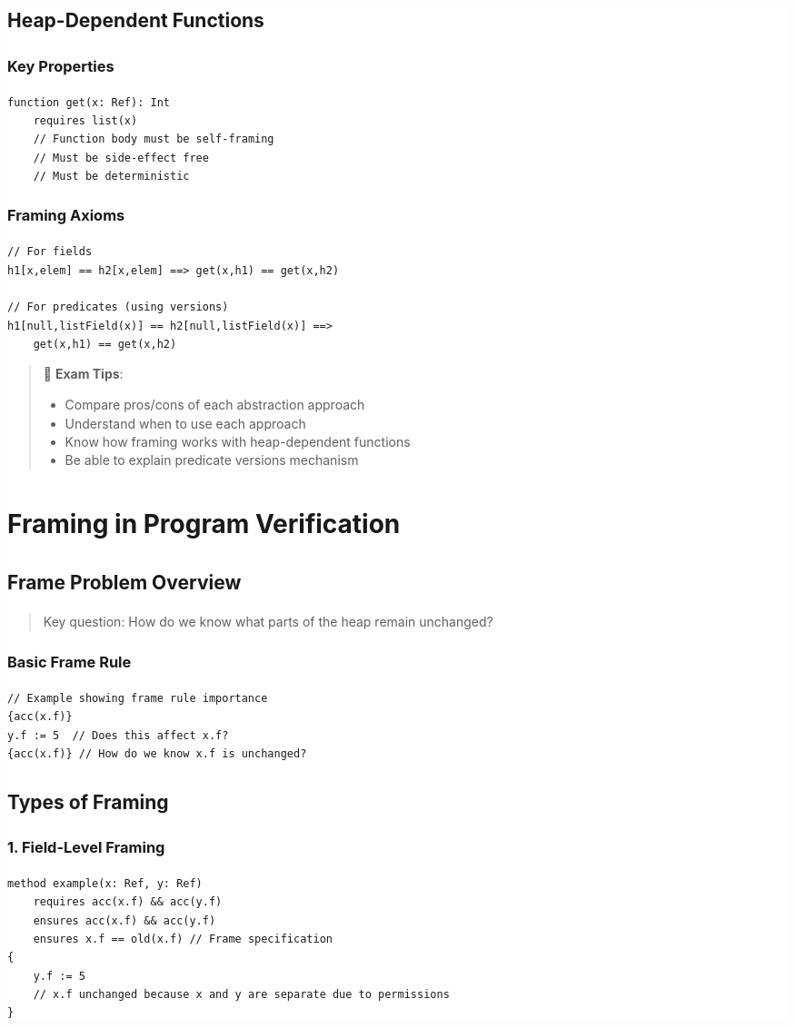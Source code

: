 ## Heap-Dependent Functions

### Key Properties
```viper
function get(x: Ref): Int
    requires list(x)
    // Function body must be self-framing
    // Must be side-effect free
    // Must be deterministic
```

### Framing Axioms
```viper
// For fields
h1[x,elem] == h2[x,elem] ==> get(x,h1) == get(x,h2)

// For predicates (using versions)
h1[null,listField(x)] == h2[null,listField(x)] ==> 
    get(x,h1) == get(x,h2)
```

> 📝 **Exam Tips**:
> - Compare pros/cons of each abstraction approach
> - Understand when to use each approach
> - Know how framing works with heap-dependent functions
> - Be able to explain predicate versions mechanism


# Framing in Program Verification

## Frame Problem Overview
> Key question: How do we know what parts of the heap remain unchanged?

### Basic Frame Rule
```viper
// Example showing frame rule importance
{acc(x.f)} 
y.f := 5  // Does this affect x.f?
{acc(x.f)} // How do we know x.f is unchanged?
```

## Types of Framing

### 1. Field-Level Framing
```viper
method example(x: Ref, y: Ref)
    requires acc(x.f) && acc(y.f)
    ensures acc(x.f) && acc(y.f)
    ensures x.f == old(x.f) // Frame specification
{
    y.f := 5
    // x.f unchanged because x and y are separate due to permissions
}
```
